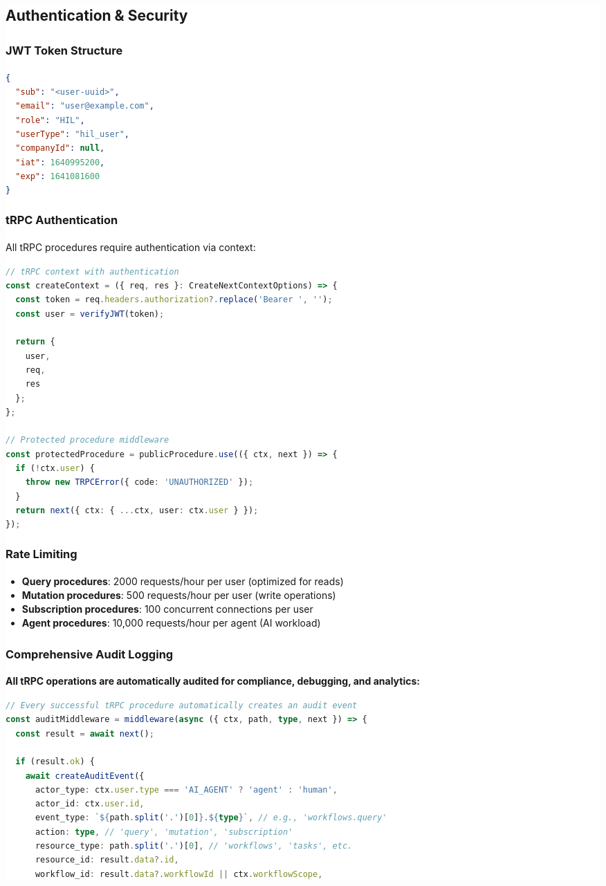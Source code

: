 
## Authentication & Security

### JWT Token Structure
```json
{
  "sub": "<user-uuid>",
  "email": "user@example.com",
  "role": "HIL",
  "userType": "hil_user",
  "companyId": null,
  "iat": 1640995200,
  "exp": 1641081600
}
```

### tRPC Authentication
All tRPC procedures require authentication via context:

```typescript
// tRPC context with authentication
const createContext = ({ req, res }: CreateNextContextOptions) => {
  const token = req.headers.authorization?.replace('Bearer ', '');
  const user = verifyJWT(token);
  
  return {
    user,
    req,
    res
  };
};

// Protected procedure middleware
const protectedProcedure = publicProcedure.use(({ ctx, next }) => {
  if (!ctx.user) {
    throw new TRPCError({ code: 'UNAUTHORIZED' });
  }
  return next({ ctx: { ...ctx, user: ctx.user } });
});
```

### Rate Limiting
- **Query procedures**: 2000 requests/hour per user (optimized for reads)
- **Mutation procedures**: 500 requests/hour per user (write operations)
- **Subscription procedures**: 100 concurrent connections per user
- **Agent procedures**: 10,000 requests/hour per agent (AI workload)

### Comprehensive Audit Logging
**All tRPC operations are automatically audited for compliance, debugging, and analytics:**

```typescript
// Every successful tRPC procedure automatically creates an audit event
const auditMiddleware = middleware(async ({ ctx, path, type, next }) => {
  const result = await next();
  
  if (result.ok) {
    await createAuditEvent({
      actor_type: ctx.user.type === 'AI_AGENT' ? 'agent' : 'human',
      actor_id: ctx.user.id,
      event_type: `${path.split('.')[0]}.${type}`, // e.g., 'workflows.query'
      action: type, // 'query', 'mutation', 'subscription'
      resource_type: path.split('.')[0], // 'workflows', 'tasks', etc.
      resource_id: result.data?.id,
      workflow_id: result.data?.workflowId || ctx.workflowScope,
```